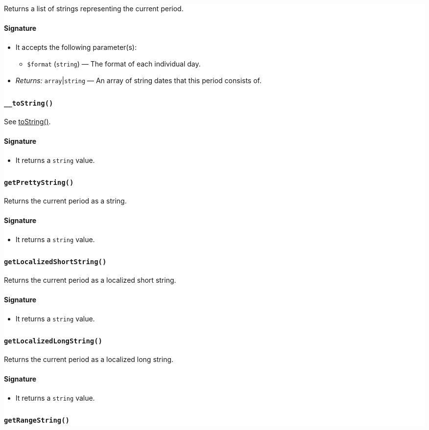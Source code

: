 Returns a list of strings representing the current period.

#### Signature

-  It accepts the following parameter(s):
    - `$format` (`string`) &mdash;
       The format of each individual day.

- *Returns:*  `array`|`string` &mdash;
    An array of string dates that this period consists of.

<a name="__tostring" id="__tostring"></a>
<a name="__toString" id="__toString"></a>
### `__toString()`

See [toString()](/api-reference/Piwik/Period/Range#tostring).

#### Signature

- It returns a `string` value.

<a name="getprettystring" id="getprettystring"></a>
<a name="getPrettyString" id="getPrettyString"></a>
### `getPrettyString()`

Returns the current period as a string.

#### Signature

- It returns a `string` value.

<a name="getlocalizedshortstring" id="getlocalizedshortstring"></a>
<a name="getLocalizedShortString" id="getLocalizedShortString"></a>
### `getLocalizedShortString()`

Returns the current period as a localized short string.

#### Signature

- It returns a `string` value.

<a name="getlocalizedlongstring" id="getlocalizedlongstring"></a>
<a name="getLocalizedLongString" id="getLocalizedLongString"></a>
### `getLocalizedLongString()`

Returns the current period as a localized long string.

#### Signature

- It returns a `string` value.

<a name="getrangestring" id="getrangestring"></a>
<a name="getRangeString" id="getRangeString"></a>
### `getRangeString()`
